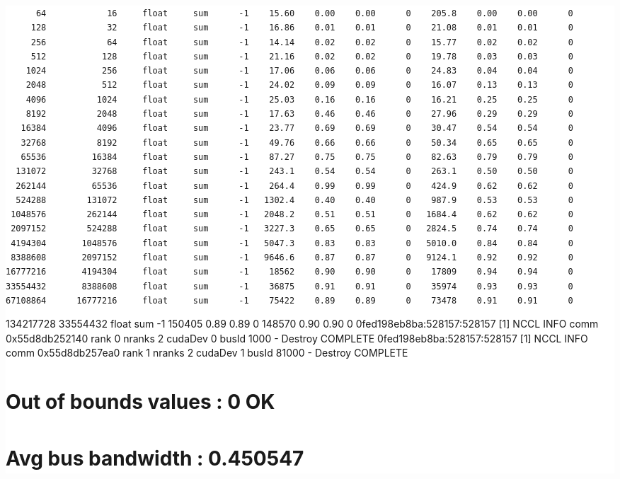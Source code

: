           64            16     float     sum      -1    15.60    0.00    0.00      0    205.8    0.00    0.00      0
         128            32     float     sum      -1    16.86    0.01    0.01      0    21.08    0.01    0.01      0
         256            64     float     sum      -1    14.14    0.02    0.02      0    15.77    0.02    0.02      0
         512           128     float     sum      -1    21.16    0.02    0.02      0    19.78    0.03    0.03      0
        1024           256     float     sum      -1    17.06    0.06    0.06      0    24.83    0.04    0.04      0
        2048           512     float     sum      -1    24.02    0.09    0.09      0    16.07    0.13    0.13      0
        4096          1024     float     sum      -1    25.03    0.16    0.16      0    16.21    0.25    0.25      0
        8192          2048     float     sum      -1    17.63    0.46    0.46      0    27.96    0.29    0.29      0
       16384          4096     float     sum      -1    23.77    0.69    0.69      0    30.47    0.54    0.54      0
       32768          8192     float     sum      -1    49.76    0.66    0.66      0    50.34    0.65    0.65      0
       65536         16384     float     sum      -1    87.27    0.75    0.75      0    82.63    0.79    0.79      0
      131072         32768     float     sum      -1    243.1    0.54    0.54      0    263.1    0.50    0.50      0
      262144         65536     float     sum      -1    264.4    0.99    0.99      0    424.9    0.62    0.62      0
      524288        131072     float     sum      -1   1302.4    0.40    0.40      0    987.9    0.53    0.53      0
     1048576        262144     float     sum      -1   2048.2    0.51    0.51      0   1684.4    0.62    0.62      0
     2097152        524288     float     sum      -1   3227.3    0.65    0.65      0   2824.5    0.74    0.74      0
     4194304       1048576     float     sum      -1   5047.3    0.83    0.83      0   5010.0    0.84    0.84      0
     8388608       2097152     float     sum      -1   9646.6    0.87    0.87      0   9124.1    0.92    0.92      0
    16777216       4194304     float     sum      -1    18562    0.90    0.90      0    17809    0.94    0.94      0
    33554432       8388608     float     sum      -1    36875    0.91    0.91      0    35974    0.93    0.93      0
    67108864      16777216     float     sum      -1    75422    0.89    0.89      0    73478    0.91    0.91      0
   134217728      33554432     float     sum      -1   150405    0.89    0.89      0   148570    0.90    0.90      0
0fed198eb8ba:528157:528157 [1] NCCL INFO comm 0x55d8db252140 rank 0 nranks 2 cudaDev 0 busId 1000 - Destroy COMPLETE
0fed198eb8ba:528157:528157 [1] NCCL INFO comm 0x55d8db257ea0 rank 1 nranks 2 cudaDev 1 busId 81000 - Destroy COMPLETE
# Out of bounds values : 0 OK
# Avg bus bandwidth    : 0.450547 
#
